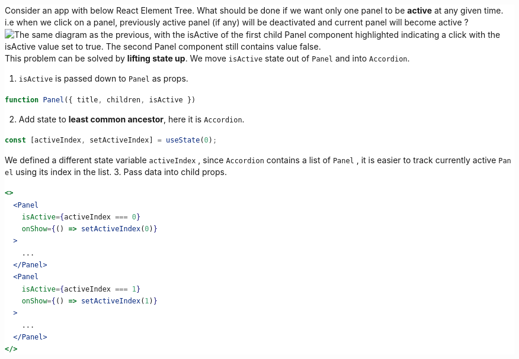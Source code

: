 Consider an app with below React Element Tree. 
What should be done if we want only one panel to be **active** at any given time. i.e when we click on a panel, previously active panel (if any) will be deactivated and current panel will become active ?
![The same diagram as the previous, with the isActive of the first child Panel component highlighted indicating a click with the isActive value set to true. The second Panel component still contains value false.](https://react.dev/_next/image?url=%2Fimages%2Fdocs%2Fdiagrams%2Fsharing_state_child_clicked.png&w=1080&q=75)
This problem can be solved by **lifting state up**. We move `isActive` state out of `Panel` and into `Accordion`.  
1. `isActive` is passed down to `Panel` as props.
```jsx
function Panel({ title, children, isActive })
```
2. Add state to **least common ancestor**, here it is `Accordion`.
```jsx
const [activeIndex, setActiveIndex] = useState(0);
```
We defined a different state variable `activeIndex` , since `Accordion` contains a list of `Panel` , it is easier to track currently active `Panel` using its index in the list.
3. Pass data into child props.
```jsx
<>
  <Panel
    isActive={activeIndex === 0}
    onShow={() => setActiveIndex(0)}
  >
    ...
  </Panel>
  <Panel
    isActive={activeIndex === 1}
    onShow={() => setActiveIndex(1)}
  >
    ...
  </Panel>
</>
```
